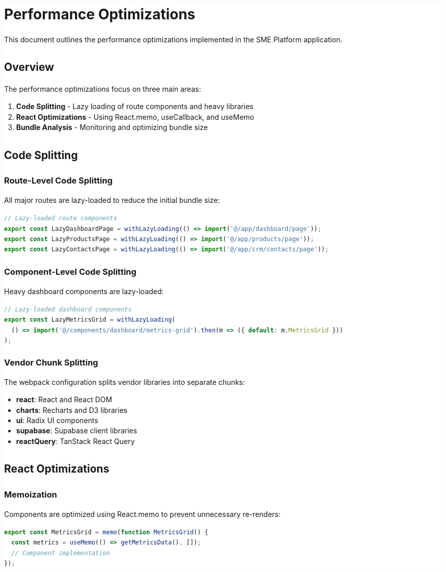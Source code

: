 # Performance Optimizations

This document outlines the performance optimizations implemented in the SME Platform application.

## Overview

The performance optimizations focus on three main areas:
1. **Code Splitting** - Lazy loading of route components and heavy libraries
2. **React Optimizations** - Using React.memo, useCallback, and useMemo
3. **Bundle Analysis** - Monitoring and optimizing bundle size

## Code Splitting

### Route-Level Code Splitting

All major routes are lazy-loaded to reduce the initial bundle size:

```typescript
// Lazy-loaded route components
export const LazyDashboardPage = withLazyLoading(() => import('@/app/dashboard/page'));
export const LazyProductsPage = withLazyLoading(() => import('@/app/products/page'));
export const LazyContactsPage = withLazyLoading(() => import('@/app/crm/contacts/page'));
```

### Component-Level Code Splitting

Heavy dashboard components are lazy-loaded:

```typescript
// Lazy-loaded dashboard components
export const LazyMetricsGrid = withLazyLoading(
  () => import('@/components/dashboard/metrics-grid').then(m => ({ default: m.MetricsGrid }))
);
```

### Vendor Chunk Splitting

The webpack configuration splits vendor libraries into separate chunks:

- **react**: React and React DOM
- **charts**: Recharts and D3 libraries
- **ui**: Radix UI components
- **supabase**: Supabase client libraries
- **reactQuery**: TanStack React Query

## React Optimizations

### Memoization

Components are optimized using React.memo to prevent unnecessary re-renders:

```typescript
export const MetricsGrid = memo(function MetricsGrid() {
  const metrics = useMemo(() => getMetricsData(), []);
  // Component implementation
});
```
